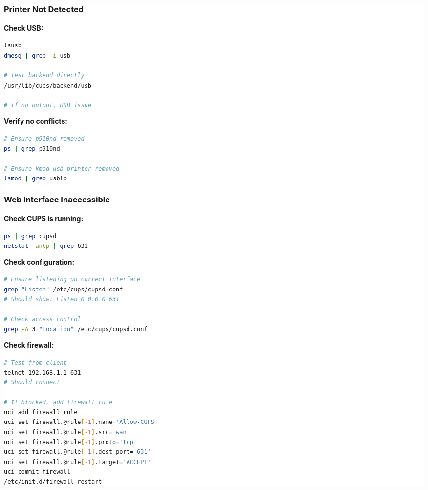 ### Printer Not Detected

**Check USB:**
```bash
lsusb
dmesg | grep -i usb

# Test backend directly
/usr/lib/cups/backend/usb

# If no output, USB issue
```

**Verify no conflicts:**
```bash
# Ensure p910nd removed
ps | grep p910nd

# Ensure kmod-usb-printer removed
lsmod | grep usblp
```

### Web Interface Inaccessible

**Check CUPS is running:**
```bash
ps | grep cupsd
netstat -antp | grep 631
```

**Check configuration:**
```bash
# Ensure listening on correct interface
grep "Listen" /etc/cups/cupsd.conf
# Should show: Listen 0.0.0.0:631

# Check access control
grep -A 3 "Location" /etc/cups/cupsd.conf
```

**Check firewall:**
```bash
# Test from client
telnet 192.168.1.1 631
# Should connect

# If blocked, add firewall rule
uci add firewall rule
uci set firewall.@rule[-1].name='Allow-CUPS'
uci set firewall.@rule[-1].src='wan'
uci set firewall.@rule[-1].proto='tcp'
uci set firewall.@rule[-1].dest_port='631'
uci set firewall.@rule[-1].target='ACCEPT'
uci commit firewall
/etc/init.d/firewall restart
```
